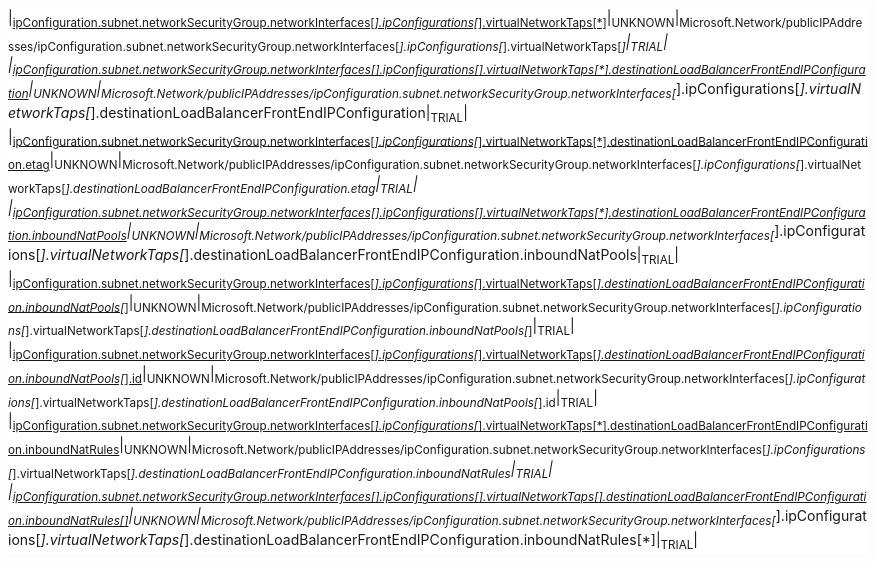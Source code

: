 |<sub>[ipConfiguration.subnet.networkSecurityGroup.networkInterfaces[*].ipConfigurations[*].virtualNetworkTaps[*]](https://github.com/openrba/python-azure-techradar/tree/master/Microsoft.Network/publicIPAddresses/ipConfiguration.subnet.networkSecurityGroup.networkInterfaces[*].ipConfigurations[*].virtualNetworkTaps[*])</sub>|<sub>UNKNOWN</sub>|<sub>Microsoft.Network/publicIPAddresses/ipConfiguration.subnet.networkSecurityGroup.networkInterfaces[*].ipConfigurations[*].virtualNetworkTaps[*]</sub>|<sub>TRIAL</sub>|
|<sub>[ipConfiguration.subnet.networkSecurityGroup.networkInterfaces[*].ipConfigurations[*].virtualNetworkTaps[*].destinationLoadBalancerFrontEndIPConfiguration](https://github.com/openrba/python-azure-techradar/tree/master/Microsoft.Network/publicIPAddresses/ipConfiguration.subnet.networkSecurityGroup.networkInterfaces[*].ipConfigurations[*].virtualNetworkTaps[*].destinationLoadBalancerFrontEndIPConfiguration)</sub>|<sub>UNKNOWN</sub>|<sub>Microsoft.Network/publicIPAddresses/ipConfiguration.subnet.networkSecurityGroup.networkInterfaces[*].ipConfigurations[*].virtualNetworkTaps[*].destinationLoadBalancerFrontEndIPConfiguration</sub>|<sub>TRIAL</sub>|
|<sub>[ipConfiguration.subnet.networkSecurityGroup.networkInterfaces[*].ipConfigurations[*].virtualNetworkTaps[*].destinationLoadBalancerFrontEndIPConfiguration.etag](https://github.com/openrba/python-azure-techradar/tree/master/Microsoft.Network/publicIPAddresses/ipConfiguration.subnet.networkSecurityGroup.networkInterfaces[*].ipConfigurations[*].virtualNetworkTaps[*].destinationLoadBalancerFrontEndIPConfiguration.etag)</sub>|<sub>UNKNOWN</sub>|<sub>Microsoft.Network/publicIPAddresses/ipConfiguration.subnet.networkSecurityGroup.networkInterfaces[*].ipConfigurations[*].virtualNetworkTaps[*].destinationLoadBalancerFrontEndIPConfiguration.etag</sub>|<sub>TRIAL</sub>|
|<sub>[ipConfiguration.subnet.networkSecurityGroup.networkInterfaces[*].ipConfigurations[*].virtualNetworkTaps[*].destinationLoadBalancerFrontEndIPConfiguration.inboundNatPools](https://github.com/openrba/python-azure-techradar/tree/master/Microsoft.Network/publicIPAddresses/ipConfiguration.subnet.networkSecurityGroup.networkInterfaces[*].ipConfigurations[*].virtualNetworkTaps[*].destinationLoadBalancerFrontEndIPConfiguration.inboundNatPools)</sub>|<sub>UNKNOWN</sub>|<sub>Microsoft.Network/publicIPAddresses/ipConfiguration.subnet.networkSecurityGroup.networkInterfaces[*].ipConfigurations[*].virtualNetworkTaps[*].destinationLoadBalancerFrontEndIPConfiguration.inboundNatPools</sub>|<sub>TRIAL</sub>|
|<sub>[ipConfiguration.subnet.networkSecurityGroup.networkInterfaces[*].ipConfigurations[*].virtualNetworkTaps[*].destinationLoadBalancerFrontEndIPConfiguration.inboundNatPools[*]](https://github.com/openrba/python-azure-techradar/tree/master/Microsoft.Network/publicIPAddresses/ipConfiguration.subnet.networkSecurityGroup.networkInterfaces[*].ipConfigurations[*].virtualNetworkTaps[*].destinationLoadBalancerFrontEndIPConfiguration.inboundNatPools[*])</sub>|<sub>UNKNOWN</sub>|<sub>Microsoft.Network/publicIPAddresses/ipConfiguration.subnet.networkSecurityGroup.networkInterfaces[*].ipConfigurations[*].virtualNetworkTaps[*].destinationLoadBalancerFrontEndIPConfiguration.inboundNatPools[*]</sub>|<sub>TRIAL</sub>|
|<sub>[ipConfiguration.subnet.networkSecurityGroup.networkInterfaces[*].ipConfigurations[*].virtualNetworkTaps[*].destinationLoadBalancerFrontEndIPConfiguration.inboundNatPools[*].id](https://github.com/openrba/python-azure-techradar/tree/master/Microsoft.Network/publicIPAddresses/ipConfiguration.subnet.networkSecurityGroup.networkInterfaces[*].ipConfigurations[*].virtualNetworkTaps[*].destinationLoadBalancerFrontEndIPConfiguration.inboundNatPools[*].id)</sub>|<sub>UNKNOWN</sub>|<sub>Microsoft.Network/publicIPAddresses/ipConfiguration.subnet.networkSecurityGroup.networkInterfaces[*].ipConfigurations[*].virtualNetworkTaps[*].destinationLoadBalancerFrontEndIPConfiguration.inboundNatPools[*].id</sub>|<sub>TRIAL</sub>|
|<sub>[ipConfiguration.subnet.networkSecurityGroup.networkInterfaces[*].ipConfigurations[*].virtualNetworkTaps[*].destinationLoadBalancerFrontEndIPConfiguration.inboundNatRules](https://github.com/openrba/python-azure-techradar/tree/master/Microsoft.Network/publicIPAddresses/ipConfiguration.subnet.networkSecurityGroup.networkInterfaces[*].ipConfigurations[*].virtualNetworkTaps[*].destinationLoadBalancerFrontEndIPConfiguration.inboundNatRules)</sub>|<sub>UNKNOWN</sub>|<sub>Microsoft.Network/publicIPAddresses/ipConfiguration.subnet.networkSecurityGroup.networkInterfaces[*].ipConfigurations[*].virtualNetworkTaps[*].destinationLoadBalancerFrontEndIPConfiguration.inboundNatRules</sub>|<sub>TRIAL</sub>|
|<sub>[ipConfiguration.subnet.networkSecurityGroup.networkInterfaces[*].ipConfigurations[*].virtualNetworkTaps[*].destinationLoadBalancerFrontEndIPConfiguration.inboundNatRules[*]](https://github.com/openrba/python-azure-techradar/tree/master/Microsoft.Network/publicIPAddresses/ipConfiguration.subnet.networkSecurityGroup.networkInterfaces[*].ipConfigurations[*].virtualNetworkTaps[*].destinationLoadBalancerFrontEndIPConfiguration.inboundNatRules[*])</sub>|<sub>UNKNOWN</sub>|<sub>Microsoft.Network/publicIPAddresses/ipConfiguration.subnet.networkSecurityGroup.networkInterfaces[*].ipConfigurations[*].virtualNetworkTaps[*].destinationLoadBalancerFrontEndIPConfiguration.inboundNatRules[*]</sub>|<sub>TRIAL</sub>|